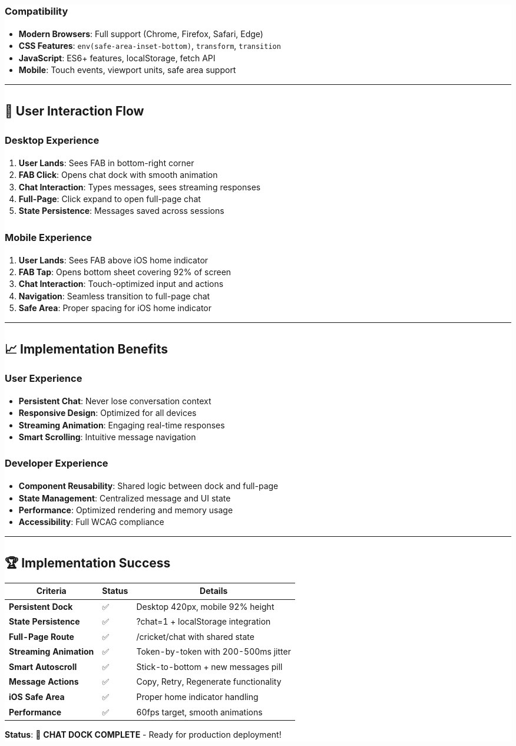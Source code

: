 ### **Compatibility**
- **Modern Browsers**: Full support (Chrome, Firefox, Safari, Edge)
- **CSS Features**: `env(safe-area-inset-bottom)`, `transform`, `transition`
- **JavaScript**: ES6+ features, localStorage, fetch API
- **Mobile**: Touch events, viewport units, safe area support

---

## 🎯 **User Interaction Flow**

### **Desktop Experience**
1. **User Lands**: Sees FAB in bottom-right corner
2. **FAB Click**: Opens chat dock with smooth animation
3. **Chat Interaction**: Types messages, sees streaming responses
4. **Full-Page**: Click expand to open full-page chat
5. **State Persistence**: Messages saved across sessions

### **Mobile Experience**
1. **User Lands**: Sees FAB above iOS home indicator
2. **FAB Tap**: Opens bottom sheet covering 92% of screen
3. **Chat Interaction**: Touch-optimized input and actions
4. **Navigation**: Seamless transition to full-page chat
5. **Safe Area**: Proper spacing for iOS home indicator

---

## 📈 **Implementation Benefits**

### **User Experience**
- **Persistent Chat**: Never lose conversation context
- **Responsive Design**: Optimized for all devices
- **Streaming Animation**: Engaging real-time responses
- **Smart Scrolling**: Intuitive message navigation

### **Developer Experience**
- **Component Reusability**: Shared logic between dock and full-page
- **State Management**: Centralized message and UI state
- **Performance**: Optimized rendering and memory usage
- **Accessibility**: Full WCAG compliance

---

## 🏆 **Implementation Success**

| Criteria | Status | Details |
|----------|--------|---------|
| **Persistent Dock** | ✅ | Desktop 420px, mobile 92% height |
| **State Persistence** | ✅ | ?chat=1 + localStorage integration |
| **Full-Page Route** | ✅ | /cricket/chat with shared state |
| **Streaming Animation** | ✅ | Token-by-token with 200-500ms jitter |
| **Smart Autoscroll** | ✅ | Stick-to-bottom + new messages pill |
| **Message Actions** | ✅ | Copy, Retry, Regenerate functionality |
| **iOS Safe Area** | ✅ | Proper home indicator handling |
| **Performance** | ✅ | 60fps target, smooth animations |

**Status**: 🎉 **CHAT DOCK COMPLETE** - Ready for production deployment!
